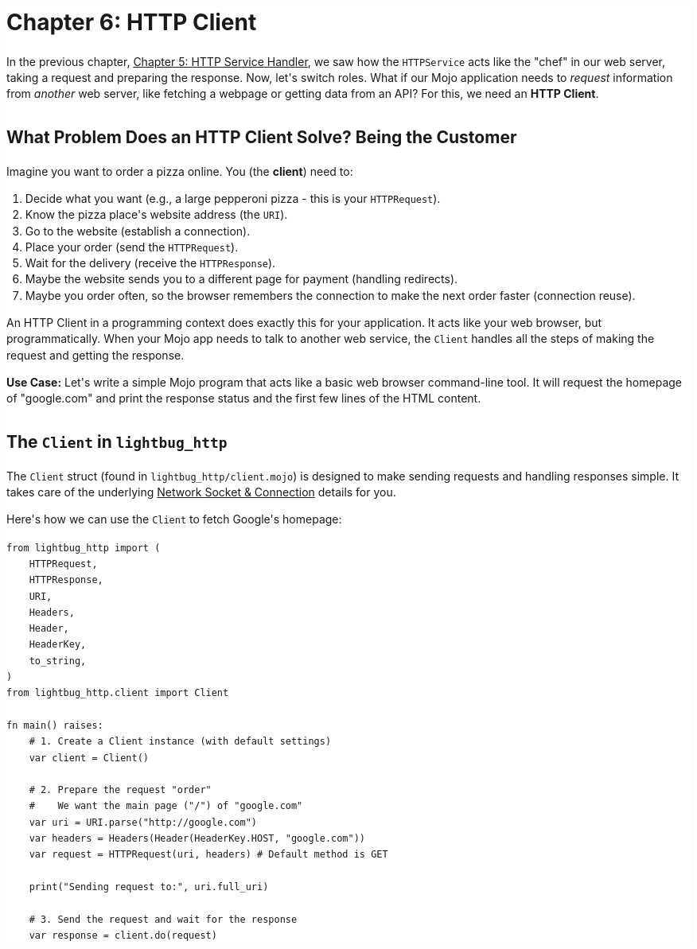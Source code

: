 # Chapter 6: HTTP Client

In the previous chapter, [Chapter 5: HTTP Service Handler](05_http_service_handler_.md), we saw how the `HTTPService` acts like the "chef" in our web server, taking a request and preparing the response. Now, let's switch roles. What if our Mojo application needs to *request* information from *another* web server, like fetching a webpage or getting data from an API? For this, we need an **HTTP Client**.

## What Problem Does an HTTP Client Solve? Being the Customer

Imagine you want to order a pizza online. You (the **client**) need to:
1.  Decide what you want (e.g., a large pepperoni pizza - this is your `HTTPRequest`).
2.  Know the pizza place's website address (the `URI`).
3.  Go to the website (establish a connection).
4.  Place your order (send the `HTTPRequest`).
5.  Wait for the delivery (receive the `HTTPResponse`).
6.  Maybe the website sends you to a different page for payment (handling redirects).
7.  Maybe you order often, so the browser remembers the connection to make the next order faster (connection reuse).

An HTTP Client in a programming context does exactly this for your application. It acts like your web browser, but programmatically. When your Mojo app needs to talk to another web service, the `Client` handles all the steps of making the request and getting the response.

**Use Case:** Let's write a simple Mojo program that acts like a basic web browser command-line tool. It will request the homepage of "google.com" and print the response status and the first few lines of the HTML content.

## The `Client` in `lightbug_http`

The `Client` struct (found in `lightbug_http/client.mojo`) is designed to make sending requests and handling responses simple. It takes care of the underlying [Network Socket & Connection](07_network_socket___connection_.md) details for you.

Here's how we can use the `Client` to fetch Google's homepage:

```mojo
from lightbug_http import (
    HTTPRequest,
    HTTPResponse,
    URI,
    Headers,
    Header,
    HeaderKey,
    to_string,
)
from lightbug_http.client import Client

fn main() raises:
    # 1. Create a Client instance (with default settings)
    var client = Client()

    # 2. Prepare the request "order"
    #    We want the main page ("/") of "google.com"
    var uri = URI.parse("http://google.com")
    var headers = Headers(Header(HeaderKey.HOST, "google.com"))
    var request = HTTPRequest(uri, headers) # Default method is GET

    print("Sending request to:", uri.full_uri)

    # 3. Send the request and wait for the response
    var response = client.do(request)

```